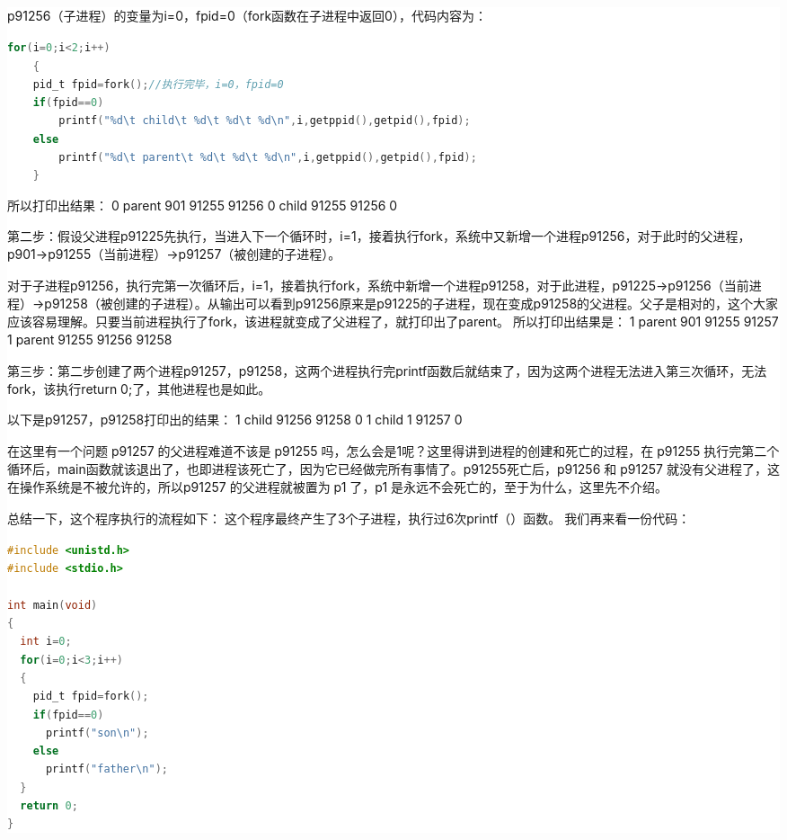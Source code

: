 p91256（子进程）的变量为i=0，fpid=0（fork函数在子进程中返回0），代码内容为：

```c
for(i=0;i<2;i++)
	{
	pid_t fpid=fork();//执行完毕，i=0，fpid=0
	if(fpid==0)
		printf("%d\t child\t %d\t %d\t %d\n",i,getppid(),getpid(),fpid);
	else
		printf("%d\t parent\t %d\t %d\t %d\n",i,getppid(),getpid(),fpid);
	}
```

所以打印出结果：
0        parent  901       91255   91256
0        child     91255   91256   0

第二步：假设父进程p91225先执行，当进入下一个循环时，i=1，接着执行fork，系统中又新增一个进程p91256，对于此时的父进程，p901->p91255（当前进程）->p91257（被创建的子进程）。

对于子进程p91256，执行完第一次循环后，i=1，接着执行fork，系统中新增一个进程p91258，对于此进程，p91225->p91256（当前进程）->p91258（被创建的子进程）。从输出可以看到p91256原来是p91225的子进程，现在变成p91258的父进程。父子是相对的，这个大家应该容易理解。只要当前进程执行了fork，该进程就变成了父进程了，就打印出了parent。
所以打印出结果是：
1        parent  901       91255   91257
1        parent  91255   91256   91258

第三步：第二步创建了两个进程p91257，p91258，这两个进程执行完printf函数后就结束了，因为这两个进程无法进入第三次循环，无法fork，该执行return 0;了，其他进程也是如此。

以下是p91257，p91258打印出的结果：
1        child   91256   91258   0
1        child   1           91257   0

在这里有一个问题 p91257 的父进程难道不该是 p91255 吗，怎么会是1呢？这里得讲到进程的创建和死亡的过程，在 p91255 执行完第二个循环后，main函数就该退出了，也即进程该死亡了，因为它已经做完所有事情了。p91255死亡后，p91256 和 p91257 就没有父进程了，这在操作系统是不被允许的，所以p91257 的父进程就被置为 p1 了，p1 是永远不会死亡的，至于为什么，这里先不介绍。

总结一下，这个程序执行的流程如下：
这个程序最终产生了3个子进程，执行过6次printf（）函数。
我们再来看一份代码：

```c
#include <unistd.h>
#include <stdio.h>

int main(void)
{
  int i=0;
  for(i=0;i<3;i++)
  {
    pid_t fpid=fork();
    if(fpid==0)
      printf("son\n");
    else
      printf("father\n");
  }
  return 0;
}
```

